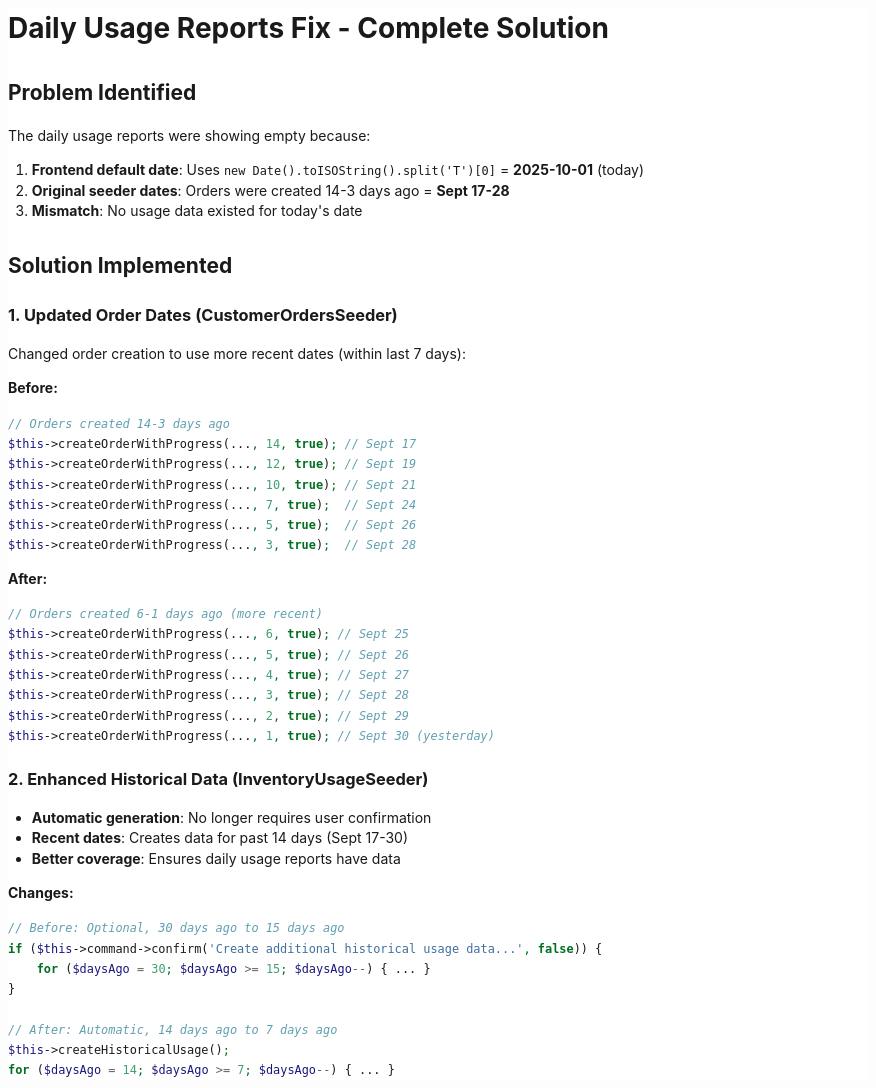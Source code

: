 # Daily Usage Reports Fix - Complete Solution

## Problem Identified

The daily usage reports were showing empty because:
1. **Frontend default date**: Uses `new Date().toISOString().split('T')[0]` = **2025-10-01** (today)
2. **Original seeder dates**: Orders were created 14-3 days ago = **Sept 17-28**
3. **Mismatch**: No usage data existed for today's date

## Solution Implemented

### 1. Updated Order Dates (CustomerOrdersSeeder)
Changed order creation to use more recent dates (within last 7 days):

**Before:**
```php
// Orders created 14-3 days ago
$this->createOrderWithProgress(..., 14, true); // Sept 17
$this->createOrderWithProgress(..., 12, true); // Sept 19
$this->createOrderWithProgress(..., 10, true); // Sept 21
$this->createOrderWithProgress(..., 7, true);  // Sept 24
$this->createOrderWithProgress(..., 5, true);  // Sept 26
$this->createOrderWithProgress(..., 3, true);  // Sept 28
```

**After:**
```php
// Orders created 6-1 days ago (more recent)
$this->createOrderWithProgress(..., 6, true); // Sept 25
$this->createOrderWithProgress(..., 5, true); // Sept 26
$this->createOrderWithProgress(..., 4, true); // Sept 27
$this->createOrderWithProgress(..., 3, true); // Sept 28
$this->createOrderWithProgress(..., 2, true); // Sept 29
$this->createOrderWithProgress(..., 1, true); // Sept 30 (yesterday)
```

### 2. Enhanced Historical Data (InventoryUsageSeeder)
- **Automatic generation**: No longer requires user confirmation
- **Recent dates**: Creates data for past 14 days (Sept 17-30)
- **Better coverage**: Ensures daily usage reports have data

**Changes:**
```php
// Before: Optional, 30 days ago to 15 days ago
if ($this->command->confirm('Create additional historical usage data...', false)) {
    for ($daysAgo = 30; $daysAgo >= 15; $daysAgo--) { ... }
}

// After: Automatic, 14 days ago to 7 days ago
$this->createHistoricalUsage();
for ($daysAgo = 14; $daysAgo >= 7; $daysAgo--) { ... }
```
